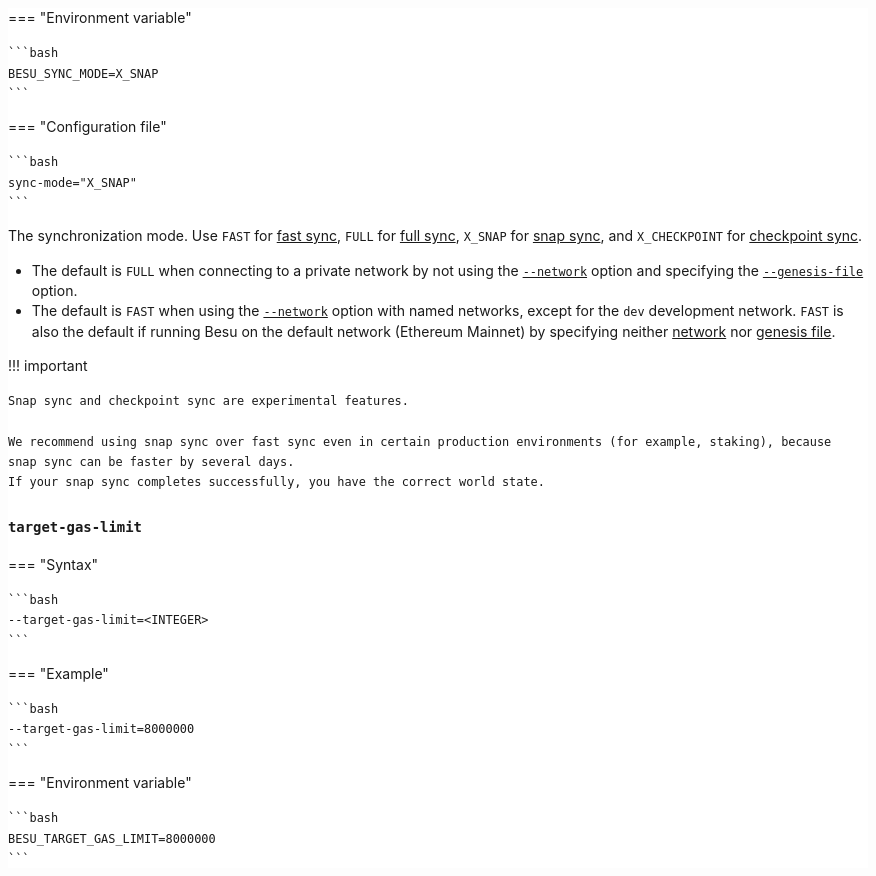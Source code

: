 === "Environment variable"

    ```bash
    BESU_SYNC_MODE=X_SNAP
    ```

=== "Configuration file"

    ```bash
    sync-mode="X_SNAP"
    ```

The synchronization mode.
Use `FAST` for [fast sync](../../public-networks/how-to/connect/sync-node.md#fast-synchronization), `FULL` for
[full sync](../../public-networks/how-to/connect/sync-node.md#run-an-archive-node), `X_SNAP` for
[snap sync](../../public-networks/how-to/connect/sync-node.md#snap-synchronization), and `X_CHECKPOINT` for
[checkpoint sync](../../public-networks/how-to/connect/sync-node.md#checkpoint-synchronization).

* The default is `FULL` when connecting to a private network by not using the [`--network`](#network)
  option and specifying the [`--genesis-file`](#genesis-file) option.
* The default is `FAST` when using the [`--network`](#network) option with named networks, except for the `dev`
  development network.
  `FAST` is also the default if running Besu on the default network (Ethereum Mainnet) by specifying neither
  [network](#network) nor [genesis file](#genesis-file).

!!! important

    Snap sync and checkpoint sync are experimental features.

    We recommend using snap sync over fast sync even in certain production environments (for example, staking), because
    snap sync can be faster by several days.
    If your snap sync completes successfully, you have the correct world state.

### `target-gas-limit`

=== "Syntax"

    ```bash
    --target-gas-limit=<INTEGER>
    ```

=== "Example"

    ```bash
    --target-gas-limit=8000000
    ```

=== "Environment variable"

    ```bash
    BESU_TARGET_GAS_LIMIT=8000000
    ```
